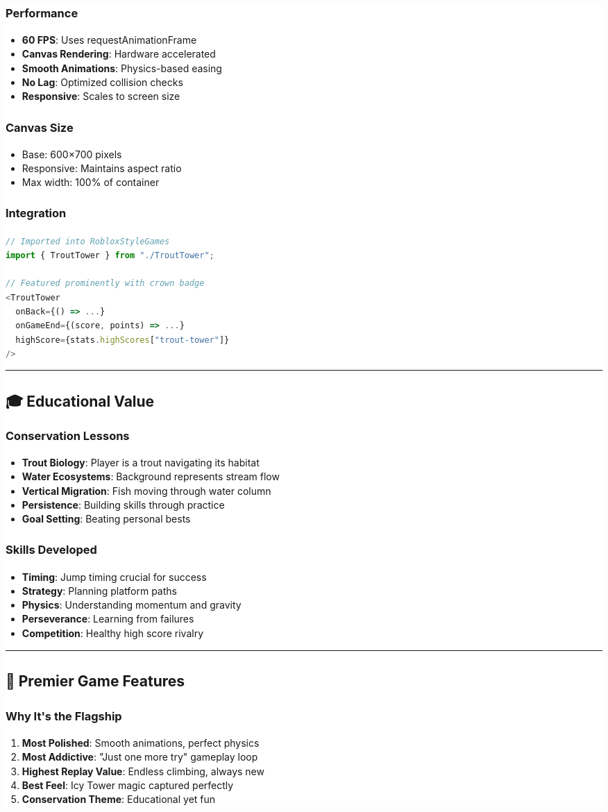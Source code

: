 ### Performance
- **60 FPS**: Uses requestAnimationFrame
- **Canvas Rendering**: Hardware accelerated
- **Smooth Animations**: Physics-based easing
- **No Lag**: Optimized collision checks
- **Responsive**: Scales to screen size

### Canvas Size
- Base: 600×700 pixels
- Responsive: Maintains aspect ratio
- Max width: 100% of container

### Integration
```typescript
// Imported into RobloxStyleGames
import { TroutTower } from "./TroutTower";

// Featured prominently with crown badge
<TroutTower
  onBack={() => ...}
  onGameEnd={(score, points) => ...}
  highScore={stats.highScores["trout-tower"]}
/>
```

---

## 🎓 Educational Value

### Conservation Lessons
- **Trout Biology**: Player is a trout navigating its habitat
- **Water Ecosystems**: Background represents stream flow
- **Vertical Migration**: Fish moving through water column
- **Persistence**: Building skills through practice
- **Goal Setting**: Beating personal bests

### Skills Developed
- **Timing**: Jump timing crucial for success
- **Strategy**: Planning platform paths
- **Physics**: Understanding momentum and gravity
- **Perseverance**: Learning from failures
- **Competition**: Healthy high score rivalry

---

## 🚀 Premier Game Features

### Why It's the Flagship
1. **Most Polished**: Smooth animations, perfect physics
2. **Most Addictive**: "Just one more try" gameplay loop
3. **Highest Replay Value**: Endless climbing, always new
4. **Best Feel**: Icy Tower magic captured perfectly
5. **Conservation Theme**: Educational yet fun
